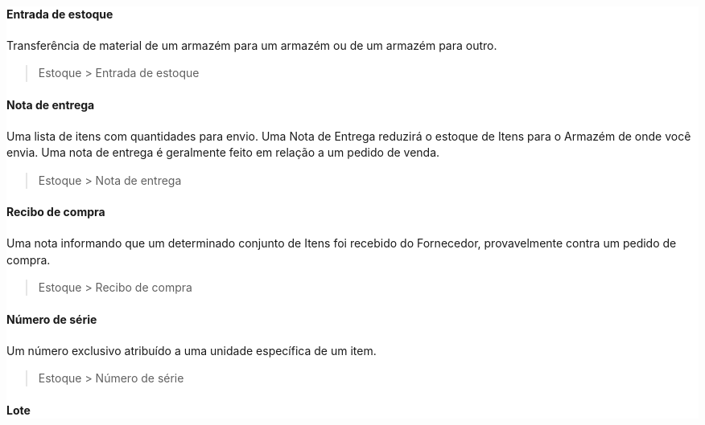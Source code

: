 #### Entrada de estoque


Transferência de material de um armazém para um armazém ou de um armazém para
outro.



> 
> Estoque > Entrada de estoque
> 
> 
> 


#### Nota de entrega


Uma lista de itens com quantidades para envio. Uma Nota de Entrega reduzirá o
estoque de Itens para o Armazém de onde você envia. Uma nota de entrega é
geralmente feito em relação a um pedido de venda.



> 
> Estoque > Nota de entrega
> 
> 
> 


#### Recibo de compra


Uma nota informando que um determinado conjunto de Itens foi recebido do Fornecedor,
provavelmente contra um pedido de compra.



> 
> Estoque > Recibo de compra
> 
> 
> 


#### Número de série


Um número exclusivo atribuído a uma unidade específica de um item.



> 
> Estoque > Número de série
> 
> 
> 


#### Lote
